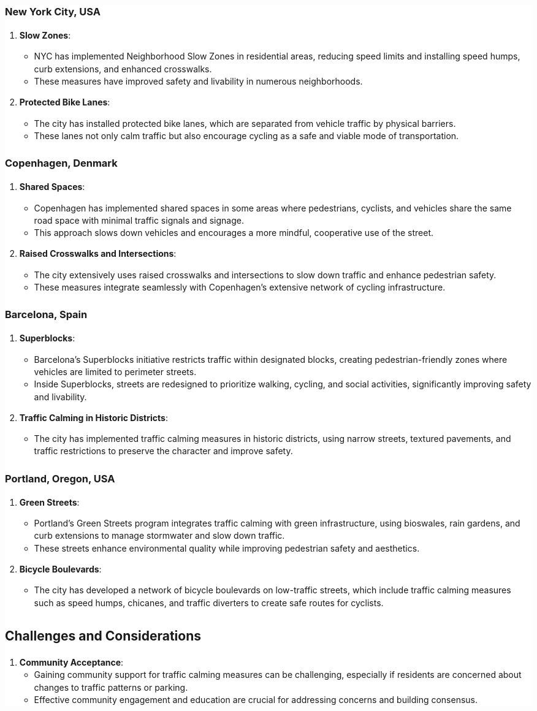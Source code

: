 ### New York City, USA

1. **Slow Zones**:
    - NYC has implemented Neighborhood Slow Zones in residential areas, reducing speed limits and installing speed humps, curb extensions, and enhanced crosswalks.
    - These measures have improved safety and livability in numerous neighborhoods.

2. **Protected Bike Lanes**:
    - The city has installed protected bike lanes, which are separated from vehicle traffic by physical barriers.
    - These lanes not only calm traffic but also encourage cycling as a safe and viable mode of transportation.

### Copenhagen, Denmark

1. **Shared Spaces**:
    - Copenhagen has implemented shared spaces in some areas where pedestrians, cyclists, and vehicles share the same road space with minimal traffic signals and signage.
    - This approach slows down vehicles and encourages a more mindful, cooperative use of the street.

2. **Raised Crosswalks and Intersections**:
    - The city extensively uses raised crosswalks and intersections to slow down traffic and enhance pedestrian safety.
    - These measures integrate seamlessly with Copenhagen’s extensive network of cycling infrastructure.

### Barcelona, Spain

1. **Superblocks**:
    - Barcelona’s Superblocks initiative restricts traffic within designated blocks, creating pedestrian-friendly zones where vehicles are limited to perimeter streets.
    - Inside Superblocks, streets are redesigned to prioritize walking, cycling, and social activities, significantly improving safety and livability.

2. **Traffic Calming in Historic Districts**:
    - The city has implemented traffic calming measures in historic districts, using narrow streets, textured pavements, and traffic restrictions to preserve the character and improve safety.

### Portland, Oregon, USA

1. **Green Streets**:
    - Portland’s Green Streets program integrates traffic calming with green infrastructure, using bioswales, rain gardens, and curb extensions to manage stormwater and slow down traffic.
    - These streets enhance environmental quality while improving pedestrian safety and aesthetics.

2. **Bicycle Boulevards**:
    - The city has developed a network of bicycle boulevards on low-traffic streets, which include traffic calming measures such as speed humps, chicanes, and traffic diverters to create safe routes for cyclists.

## Challenges and Considerations

1. **Community Acceptance**:
    - Gaining community support for traffic calming measures can be challenging, especially if residents are concerned about changes to traffic patterns or parking.
    - Effective community engagement and education are crucial for addressing concerns and building consensus.
